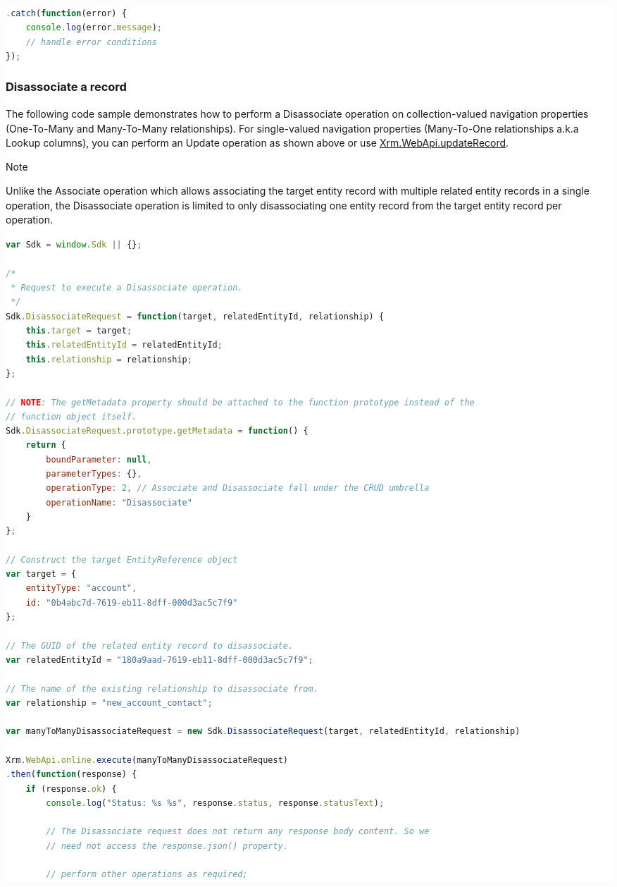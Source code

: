 ```JavaScript
.catch(function(error) {
    console.log(error.message);
    // handle error conditions
});
```

### Disassociate a record
The following code sample demonstrates how to perform a Disassociate operation on collection-valued navigation properties (One-To-Many and Many-To-Many relationships). For single-valued navigation properties (Many-To-One relationships a.k.a Lookup columns), you can perform an Update operation as shown above or use [Xrm.WebApi.updateRecord](../updateRecord.md).

> [!NOTE]
> Unlike the Associate operation which allows associating the target entity record with multiple related entity records in a single operation, the Disassociate operation is limited to only disassociating one entity record from the target entity record per operation.

```JavaScript
var Sdk = window.Sdk || {};

/*
 * Request to execute a Disassociate operation.
 */
Sdk.DisassociateRequest = function(target, relatedEntityId, relationship) {
    this.target = target;
    this.relatedEntityId = relatedEntityId;
    this.relationship = relationship;
};

// NOTE: The getMetadata property should be attached to the function prototype instead of the
// function object itself.
Sdk.DisassociateRequest.prototype.getMetadata = function() {
    return {
        boundParameter: null,
        parameterTypes: {},
        operationType: 2, // Associate and Disassociate fall under the CRUD umbrella
        operationName: "Disassociate"
    }
};

// Construct the target EntityReference object
var target = {
    entityType: "account",
    id: "0b4abc7d-7619-eb11-8dff-000d3ac5c7f9"
};

// The GUID of the related entity record to disassociate.
var relatedEntityId = "180a9aad-7619-eb11-8dff-000d3ac5c7f9";

// The name of the existing relationship to disassociate from.
var relationship = "new_account_contact";

var manyToManyDisassociateRequest = new Sdk.DisassociateRequest(target, relatedEntityId, relationship)

Xrm.WebApi.online.execute(manyToManyDisassociateRequest)
.then(function(response) {
    if (response.ok) {
        console.log("Status: %s %s", response.status, response.statusText);

        // The Disassociate request does not return any response body content. So we
        // need not access the response.json() property.

        // perform other operations as required;
```